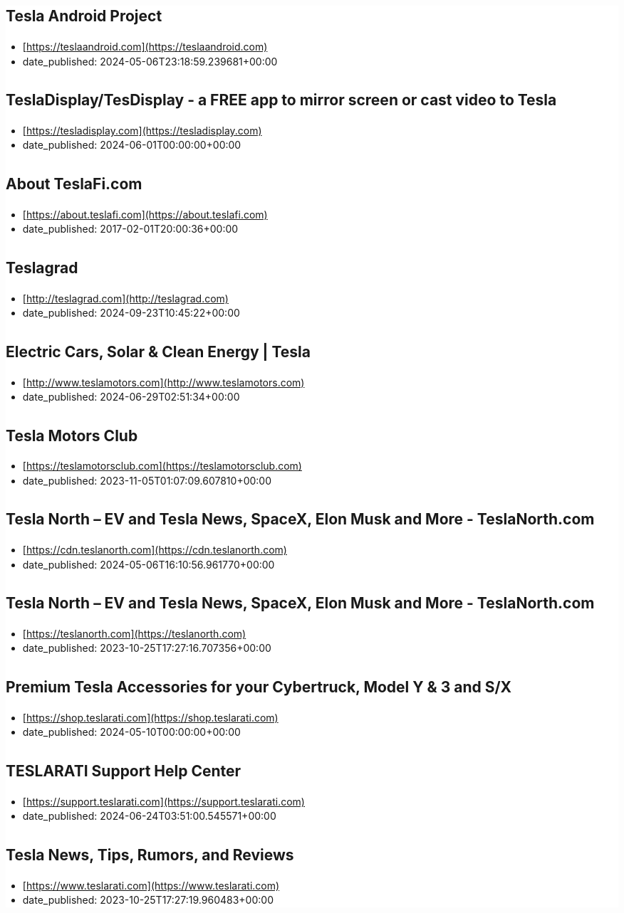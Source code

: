  ## Tesla Android Project
 - [https://teslaandroid.com](https://teslaandroid.com)
 - date_published: 2024-05-06T23:18:59.239681+00:00

 ## TeslaDisplay/TesDisplay - a FREE app to mirror screen or cast video to Tesla
 - [https://tesladisplay.com](https://tesladisplay.com)
 - date_published: 2024-06-01T00:00:00+00:00

 ## About TeslaFi.com
 - [https://about.teslafi.com](https://about.teslafi.com)
 - date_published: 2017-02-01T20:00:36+00:00

 ## Teslagrad
 - [http://teslagrad.com](http://teslagrad.com)
 - date_published: 2024-09-23T10:45:22+00:00

 ## Electric Cars, Solar & Clean Energy | Tesla
 - [http://www.teslamotors.com](http://www.teslamotors.com)
 - date_published: 2024-06-29T02:51:34+00:00

 ## Tesla Motors Club
 - [https://teslamotorsclub.com](https://teslamotorsclub.com)
 - date_published: 2023-11-05T01:07:09.607810+00:00

 ## Tesla North – EV and Tesla News, SpaceX, Elon Musk and More - TeslaNorth.com
 - [https://cdn.teslanorth.com](https://cdn.teslanorth.com)
 - date_published: 2024-05-06T16:10:56.961770+00:00

 ## Tesla North – EV and Tesla News, SpaceX, Elon Musk and More - TeslaNorth.com
 - [https://teslanorth.com](https://teslanorth.com)
 - date_published: 2023-10-25T17:27:16.707356+00:00

 ## Premium Tesla Accessories for your Cybertruck, Model Y & 3 and S/X
 - [https://shop.teslarati.com](https://shop.teslarati.com)
 - date_published: 2024-05-10T00:00:00+00:00

 ## TESLARATI Support Help Center
 - [https://support.teslarati.com](https://support.teslarati.com)
 - date_published: 2024-06-24T03:51:00.545571+00:00

 ## Tesla News, Tips, Rumors, and Reviews
 - [https://www.teslarati.com](https://www.teslarati.com)
 - date_published: 2023-10-25T17:27:19.960483+00:00
